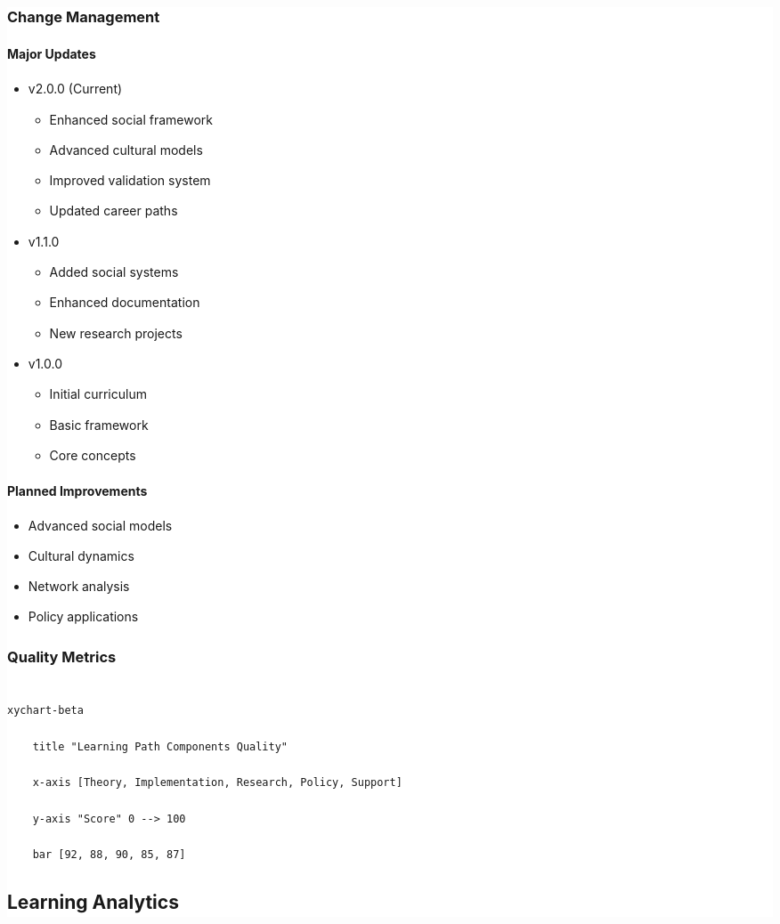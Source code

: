 ### Change Management

#### Major Updates

- v2.0.0 (Current)

  - Enhanced social framework

  - Advanced cultural models

  - Improved validation system

  - Updated career paths

- v1.1.0

  - Added social systems

  - Enhanced documentation

  - New research projects

- v1.0.0

  - Initial curriculum

  - Basic framework

  - Core concepts

#### Planned Improvements

- Advanced social models

- Cultural dynamics

- Network analysis

- Policy applications

### Quality Metrics

```mermaid

xychart-beta

    title "Learning Path Components Quality"

    x-axis [Theory, Implementation, Research, Policy, Support]

    y-axis "Score" 0 --> 100

    bar [92, 88, 90, 85, 87]

```

## Learning Analytics
